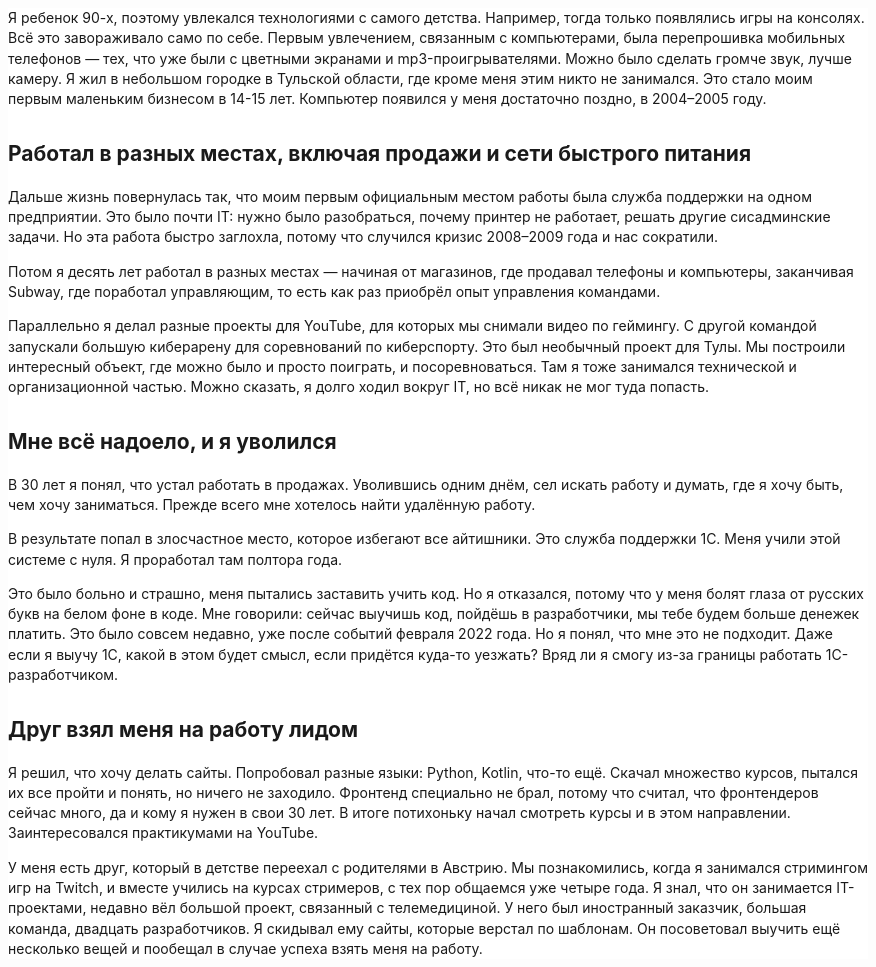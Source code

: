 Я ребенок 90-х, поэтому увлекался технологиями с самого детства. Например, тогда только появлялись игры на консолях. Всё это завораживало само по себе. Первым увлечением, связанным с компьютерами, была перепрошивка мобильных телефонов — тех, что уже были с цветными экранами и mp3-проигрывателями. Можно было сделать громче звук, лучше камеру. Я жил в небольшом городке в Тульской области, где кроме меня этим никто не занимался. Это стало моим первым маленьким бизнесом в 14-15 лет. Компьютер появился у меня достаточно поздно, в 2004–2005 году. 

## Работал в разных местах, включая продажи и сети быстрого питания

Дальше жизнь повернулась так, что моим первым официальным местом работы была служба поддержки на одном предприятии. Это было почти IT: нужно было разобраться, почему принтер не работает, решать другие сисадминские задачи. Но эта работа быстро заглохла, потому что случился кризис 2008–2009 года и нас сократили.

Потом я десять лет работал в разных местах — начиная от магазинов, где продавал телефоны и компьютеры, заканчивая Subway, где поработал управляющим, то есть как раз приобрёл опыт управления командами.

Параллельно я делал разные проекты для YouTube, для которых мы снимали видео по геймингу. С другой командой запускали большую киберарену для соревнований по киберспорту. Это был необычный проект для Тулы. Мы построили интересный объект, где можно было и просто поиграть, и посоревноваться. Там я тоже занимался технической и организационной частью. Можно сказать, я долго ходил вокруг IT, но всё никак не мог туда попасть.

## Мне всё надоело, и я уволился

В 30 лет я понял, что устал работать в продажах. Уволившись одним днём, сел искать работу и думать, где я хочу быть, чем хочу заниматься. Прежде всего мне хотелось найти удалённую работу.

В результате попал в злосчастное место, которое избегают все айтишники. Это служба поддержки 1C. Меня учили этой системе с нуля. Я проработал там полтора года.

Это было больно и страшно, меня пытались заставить учить код. Но я отказался, потому что у меня болят глаза от русских букв на белом фоне в коде. Мне говорили: сейчас выучишь код, пойдёшь в разработчики, мы тебе будем больше денежек платить. Это было совсем недавно, уже после событий февраля 2022 года. Но я понял, что мне это не подходит. Даже если я выучу 1С, какой в этом будет смысл, если придётся куда-то уезжать? Вряд ли я смогу из-за границы работать 1С-разработчиком.

## Друг взял меня на работу лидом

Я решил, что хочу делать сайты. Попробовал разные языки: Python, Kotlin, что-то ещё. Скачал множество курсов, пытался их все пройти и понять, но ничего не заходило. Фронтенд специально не брал, потому что считал, что фронтендеров сейчас много, да и кому я нужен в свои 30 лет. В итоге потихоньку начал смотреть курсы и в этом направлении. Заинтересовался практикумами на YouTube.

У меня есть друг, который в детстве переехал с родителями в Австрию. Мы познакомились, когда я занимался стримингом игр на Twitch, и вместе учились на курсах стримеров, с тех пор общаемся уже четыре года. Я знал, что он занимается IT-проектами, недавно вёл большой проект, связанный с телемедициной. У него был иностранный заказчик, большая команда, двадцать разработчиков. Я скидывал ему сайты, которые верстал по шаблонам. Он посоветовал выучить ещё несколько вещей и пообещал в случае успеха взять меня на работу.

